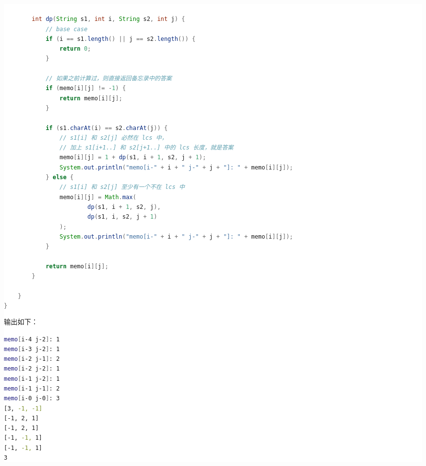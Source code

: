 ```java

        int dp(String s1, int i, String s2, int j) {
            // base case
            if (i == s1.length() || j == s2.length()) {
                return 0;
            }

            // 如果之前计算过，则直接返回备忘录中的答案
            if (memo[i][j] != -1) {
                return memo[i][j];
            }

            if (s1.charAt(i) == s2.charAt(j)) {
                // s1[i] 和 s2[j] 必然在 lcs 中，
                // 加上 s1[i+1..] 和 s2[j+1..] 中的 lcs 长度，就是答案
                memo[i][j] = 1 + dp(s1, i + 1, s2, j + 1);
                System.out.println("memo[i-" + i + " j-" + j + "]: " + memo[i][j]);
            } else {
                // s1[i] 和 s2[j] 至少有一个不在 lcs 中
                memo[i][j] = Math.max(
                        dp(s1, i + 1, s2, j),
                        dp(s1, i, s2, j + 1)
                );
                System.out.println("memo[i-" + i + " j-" + j + "]: " + memo[i][j]);
            }

            return memo[i][j];
        }

    }
}
```

输出如下：

```sh
memo[i-4 j-2]: 1
memo[i-3 j-2]: 1
memo[i-2 j-1]: 2
memo[i-2 j-2]: 1
memo[i-1 j-2]: 1
memo[i-1 j-1]: 2
memo[i-0 j-0]: 3
[3, -1, -1]
[-1, 2, 1]
[-1, 2, 1]
[-1, -1, 1]
[-1, -1, 1]
3
```


